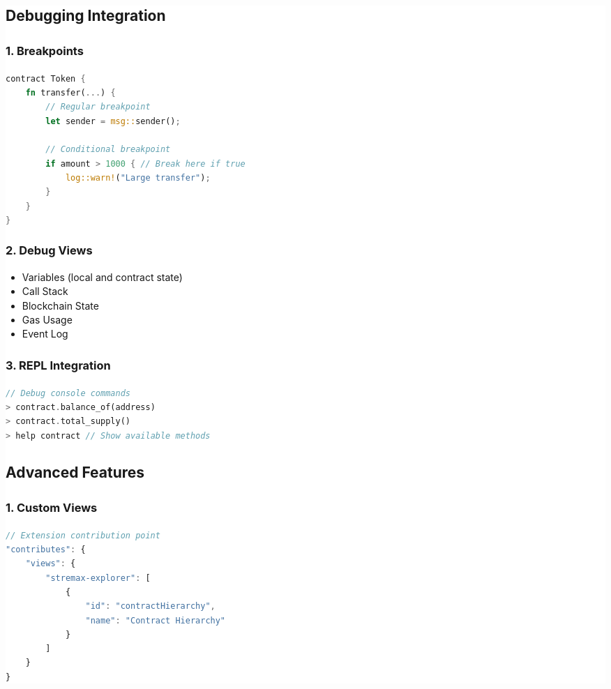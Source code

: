 ## Debugging Integration

### 1. Breakpoints

```rust
contract Token {
    fn transfer(...) {
        // Regular breakpoint
        let sender = msg::sender();
        
        // Conditional breakpoint
        if amount > 1000 { // Break here if true
            log::warn!("Large transfer");
        }
    }
}
```

### 2. Debug Views

- Variables (local and contract state)
- Call Stack
- Blockchain State
- Gas Usage
- Event Log

### 3. REPL Integration

```rust
// Debug console commands
> contract.balance_of(address)
> contract.total_supply()
> help contract // Show available methods
```

## Advanced Features

### 1. Custom Views

```typescript
// Extension contribution point
"contributes": {
    "views": {
        "stremax-explorer": [
            {
                "id": "contractHierarchy",
                "name": "Contract Hierarchy"
            }
        ]
    }
}
```
